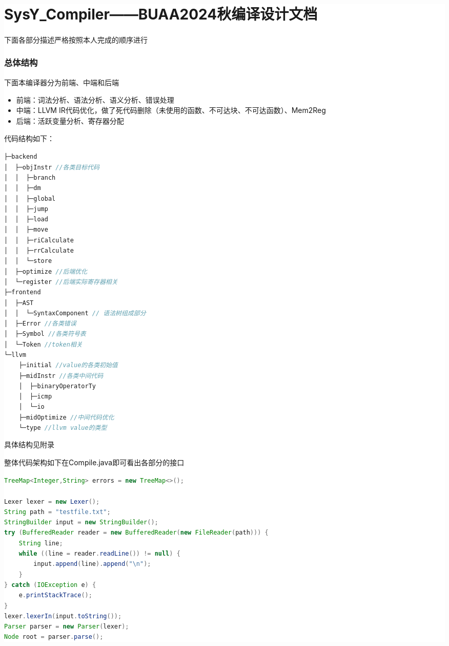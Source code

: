 # SysY_Compiler——BUAA2024秋编译设计文档

下面各部分描述严格按照本人完成的顺序进行

### 总体结构

下面本编译器分为前端、中端和后端

- 前端：词法分析、语法分析、语义分析、错误处理
- 中端：LLVM IR代码优化，做了死代码删除（未使用的函数、不可达块、不可达函数）、Mem2Reg
- 后端：活跃变量分析、寄存器分配

代码结构如下：

```java
├─backend
│  ├─objInstr //各类目标代码
│  │  ├─branch
│  │  ├─dm
│  │  ├─global
│  │  ├─jump
│  │  ├─load
│  │  ├─move
│  │  ├─riCalculate
│  │  ├─rrCalculate
│  │  └─store
│  ├─optimize //后端优化
│  └─register //后端实际寄存器相关
├─frontend
│  ├─AST
│  │  └─SyntaxComponent // 语法树组成部分
│  ├─Error //各类错误
│  ├─Symbol //各类符号表
│  └─Token //token相关
└─llvm
    ├─initial //value的各类初始值
    ├─midInstr //各类中间代码
    │  ├─binaryOperatorTy
    │  ├─icmp
    │  └─io
    ├─midOptimize //中间代码优化
    └─type //llvm value的类型

```

具体结构见附录

整体代码架构如下在Compile.java即可看出各部分的接口

```java
TreeMap<Integer,String> errors = new TreeMap<>();

Lexer lexer = new Lexer();
String path = "testfile.txt";
StringBuilder input = new StringBuilder();
try (BufferedReader reader = new BufferedReader(new FileReader(path))) {
    String line;
    while ((line = reader.readLine()) != null) {
        input.append(line).append("\n");
    }
} catch (IOException e) {
    e.printStackTrace();
}
lexer.lexerIn(input.toString());
Parser parser = new Parser(lexer);
Node root = parser.parse();
```